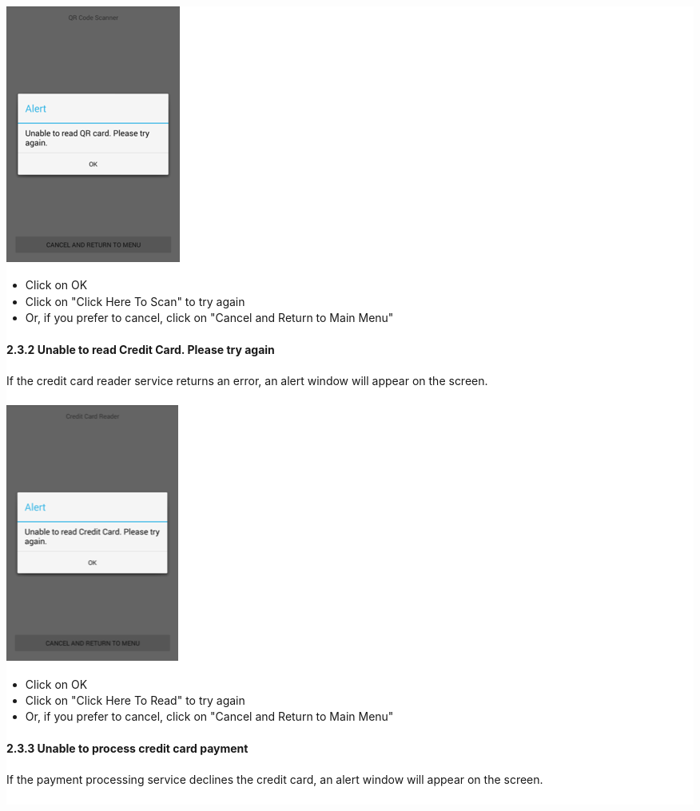 ![QR Code](man_png/qrcode_err.png)<p></p>
* Click on OK
* Click on "Click Here To Scan" to try again
* Or, if you prefer to cancel, click on "Cancel and Return to Main Menu"

#### 2.3.2 Unable to read Credit Card. Please try again

If the credit card reader service returns an error, an alert window will appear on the screen.<br><br>
![ccread_err](man_png/ccread_err.png)<p></p>
* Click on OK
* Click on "Click Here To Read" to try again
* Or, if you prefer to cancel, click on "Cancel and Return to Main Menu"

#### 2.3.3 Unable to process credit card payment

If the payment processing service declines the credit card, an alert window will appear on the screen.<br><br>